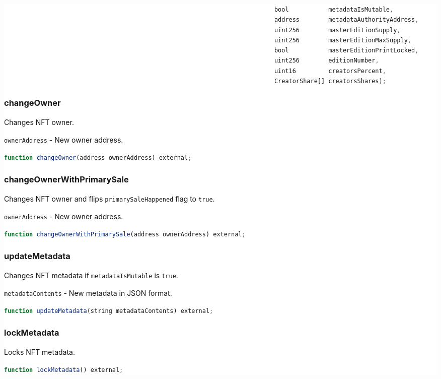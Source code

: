 ``` js
                                                                           bool           metadataIsMutable,
                                                                           address        metadataAuthorityAddress,
                                                                           uint256        masterEditionSupply,
                                                                           uint256        masterEditionMaxSupply,
                                                                           bool           masterEditionPrintLocked,
                                                                           uint256        editionNumber,
                                                                           uint16         creatorsPercent,
                                                                           CreatorShare[] creatorsShares);
```

### changeOwner

Changes NFT owner.

`ownerAddress` - New owner address.

``` js
function changeOwner(address ownerAddress) external;
```

### changeOwnerWithPrimarySale

Changes NFT owner and flips `primarySaleHappened` flag to `true`.

`ownerAddress` - New owner address.

``` js
function changeOwnerWithPrimarySale(address ownerAddress) external;
```

### updateMetadata

Changes NFT metadata if `metadataIsMutable` is `true`.

`metadataContents` - New metadata in JSON format.

``` js
function updateMetadata(string metadataContents) external;
```

### lockMetadata

Locks NFT metadata.

``` js
function lockMetadata() external;
```
